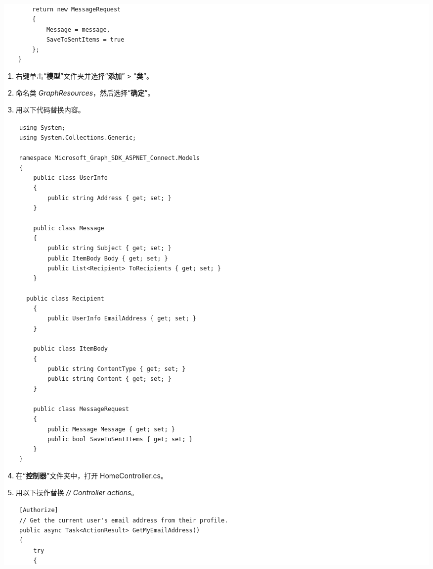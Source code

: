             return new MessageRequest
            {
                Message = message,
                SaveToSentItems = true
            };
        }

1. 右键单击“**模型**”文件夹并选择“**添加**” > “**类**”。

1. 命名类 *GraphResources*，然后选择“**确定**”。

1. 用以下代码替换内容。
 
        using System;
        using System.Collections.Generic;

        namespace Microsoft_Graph_SDK_ASPNET_Connect.Models
        {
            public class UserInfo
            {
                public string Address { get; set; }
            }

            public class Message
            {
                public string Subject { get; set; }
                public ItemBody Body { get; set; }
                public List<Recipient> ToRecipients { get; set; }
            }

          public class Recipient
            {
                public UserInfo EmailAddress { get; set; }
            }

            public class ItemBody
            {
                public string ContentType { get; set; }
                public string Content { get; set; }
            }

            public class MessageRequest
            {
                public Message Message { get; set; }
                public bool SaveToSentItems { get; set; }
            }
        }

1. 在“**控制器**”文件夹中，打开 HomeController.cs。
  
1. 用以下操作替换 *// Controller actions*。

        [Authorize]
        // Get the current user's email address from their profile.
        public async Task<ActionResult> GetMyEmailAddress()
        {
            try
            {
